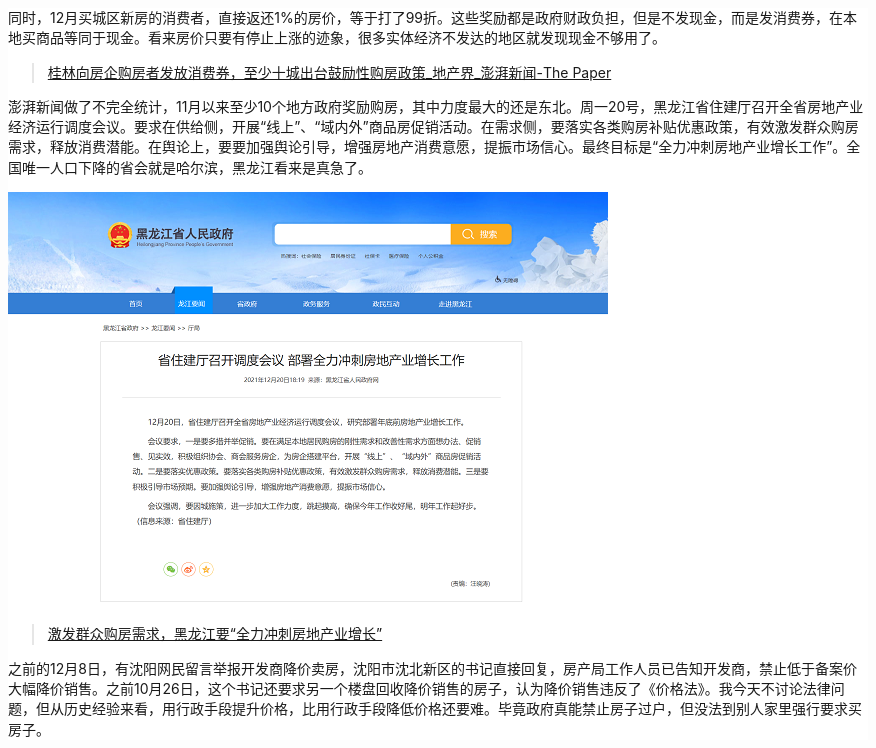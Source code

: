 



同时，12月买城区新房的消费者，直接返还1%的房价，等于打了99折。这些奖励都是政府财政负担，但是不发现金，而是发消费券，在本地买商品等同于现金。看来房价只要有停止上涨的迹象，很多实体经济不发达的地区就发现现金不够用了。


> [桂林向房企购房者发放消费券，至少十城出台鼓励性购房政策_地产界_澎湃新闻-The Paper](https://www.thepaper.cn/newsDetail_forward_15867912)






澎湃新闻做了不完全统计，11月以来至少10个地方政府奖励购房，其中力度最大的还是东北。周一20号，黑龙江省住建厅召开全省房地产业经济运行调度会议。要求在供给侧，开展“线上”、“域内外”商品房促销活动。在需求侧，要落实各类购房补贴优惠政策，有效激发群众购房需求，释放消费潜能。在舆论上，要要加强舆论引导，增强房地产消费意愿，提振市场信心。最终目标是“全力冲刺房地产业增长工作”。全国唯一人口下降的省会就是哈尔滨，黑龙江看来是真急了。



![](/images/btnews/0301_0400/0370/edcd55a1-0199-4ea7-ae2d-a59eab80c62b.png)




> [激发群众购房需求，黑龙江要“全力冲刺房地产业增长”](https://www.yicai.com/news/101264643.html)






之前的12月8日，有沈阳网民留言举报开发商降价卖房，沈阳市沈北新区的书记直接回复，房产局工作人员已告知开发商，禁止低于备案价大幅降价销售。之前10月26日，这个书记还要求另一个楼盘回收降价销售的房子，认为降价销售违反了《价格法》。我今天不讨论法律问题，但从历史经验来看，用行政手段提升价格，比用行政手段降低价格还要难。毕竟政府真能禁止房子过户，但没法到别人家里强行要求买房子。


